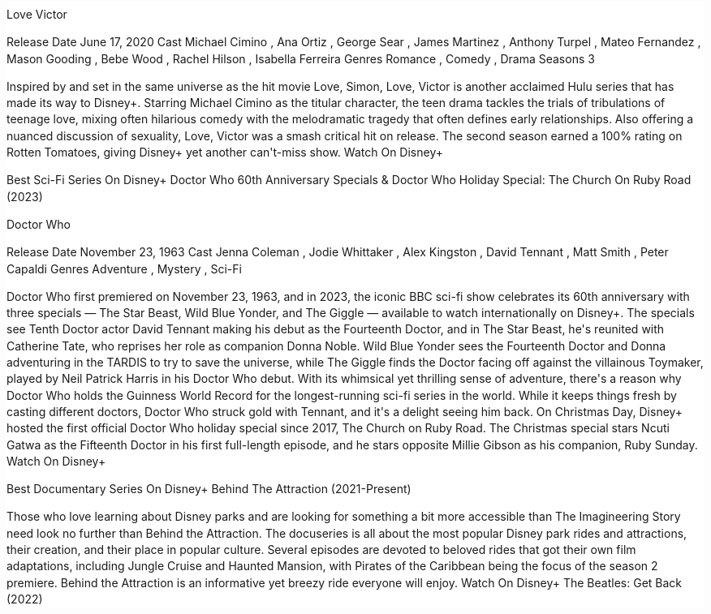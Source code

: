 
 Love Victor 

 Release Date   June 17, 2020    Cast   Michael Cimino , Ana Ortiz , George Sear , James Martinez , Anthony Turpel , Mateo Fernandez , Mason Gooding , Bebe Wood , Rachel Hilson , Isabella Ferreira    Genres   Romance , Comedy , Drama    Seasons   3    




 Inspired by and set in the same universe as the hit movie Love, Simon, Love, Victor is another acclaimed Hulu series that has made its way to Disney&#43;. Starring Michael Cimino as the titular character, the teen drama tackles the trials of tribulations of teenage love, mixing often hilarious comedy with the melodramatic tragedy that often defines early relationships. Also offering a nuanced discussion of sexuality, Love, Victor was a smash critical hit on release. The second season earned a 100% rating on Rotten Tomatoes, giving Disney&#43; yet another can&#39;t-miss show.
Watch On Disney&#43;





 Best Sci-Fi Series On Disney&#43; 
Doctor Who 60th Anniversary Specials &amp; Doctor Who Holiday Special: The Church On Ruby Road (2023)
        

 Doctor Who 

 Release Date   November 23, 1963    Cast   Jenna Coleman , Jodie Whittaker , Alex Kingston , David Tennant , Matt Smith , Peter Capaldi    Genres   Adventure , Mystery ,  Sci-Fi    




 Doctor Who first premiered on November 23, 1963, and in 2023, the iconic BBC sci-fi show celebrates its 60th anniversary with three specials — The Star Beast, Wild Blue Yonder, and The Giggle — available to watch internationally on Disney&#43;. The specials see Tenth Doctor actor David Tennant making his debut as the Fourteenth Doctor, and in The Star Beast, he&#39;s reunited with Catherine Tate, who reprises her role as companion Donna Noble. Wild Blue Yonder sees the Fourteenth Doctor and Donna adventuring in the TARDIS to try to save the universe, while The Giggle finds the Doctor facing off against the villainous Toymaker, played by Neil Patrick Harris in his Doctor Who debut.
With its whimsical yet thrilling sense of adventure, there&#39;s a reason why Doctor Who holds the Guinness World Record for the longest-running sci-fi series in the world. While it keeps things fresh by casting different doctors, Doctor Who struck gold with Tennant, and it&#39;s a delight seeing him back.
On Christmas Day, Disney&#43; hosted the first official Doctor Who holiday special since 2017, The Church on Ruby Road. The Christmas special stars Ncuti Gatwa as the Fifteenth Doctor in his first full-length episode, and he stars opposite Millie Gibson as his companion, Ruby Sunday.
Watch On Disney&#43;





 Best Documentary Series On Disney&#43; 
Behind The Attraction (2021-Present)
        

Those who love learning about Disney parks and are looking for something a bit more accessible than The Imagineering Story need look no further than Behind the Attraction. The docuseries is all about the most popular Disney park rides and attractions, their creation, and their place in popular culture. Several episodes are devoted to beloved rides that got their own film adaptations, including Jungle Cruise and Haunted Mansion, with Pirates of the Caribbean being the focus of the season 2 premiere. Behind the Attraction is an informative yet breezy ride everyone will enjoy.
Watch On Disney&#43;
The Beatles: Get Back (2022)
        